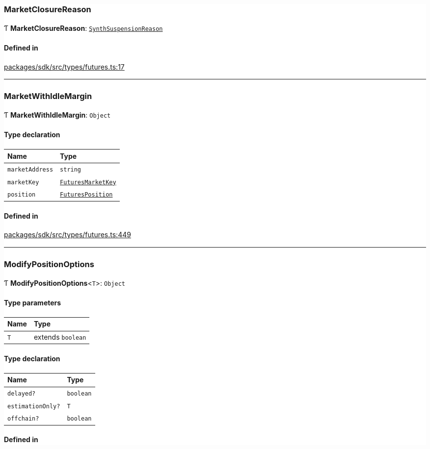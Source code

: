 ### MarketClosureReason

Ƭ **MarketClosureReason**: [`SynthSuspensionReason`](types_futures.md#synthsuspensionreason)

#### Defined in

[packages/sdk/src/types/futures.ts:17](https://github.com/Kwenta/kwenta/blob/60f0875a3/packages/sdk/src/types/futures.ts#L17)

___

### MarketWithIdleMargin

Ƭ **MarketWithIdleMargin**: `Object`

#### Type declaration

| Name | Type |
| :------ | :------ |
| `marketAddress` | `string` |
| `marketKey` | [`FuturesMarketKey`](../enums/types_futures.FuturesMarketKey.md) |
| `position` | [`FuturesPosition`](types_futures.md#futuresposition) |

#### Defined in

[packages/sdk/src/types/futures.ts:449](https://github.com/Kwenta/kwenta/blob/60f0875a3/packages/sdk/src/types/futures.ts#L449)

___

### ModifyPositionOptions

Ƭ **ModifyPositionOptions**<`T`\>: `Object`

#### Type parameters

| Name | Type |
| :------ | :------ |
| `T` | extends `boolean` |

#### Type declaration

| Name | Type |
| :------ | :------ |
| `delayed?` | `boolean` |
| `estimationOnly?` | `T` |
| `offchain?` | `boolean` |

#### Defined in
